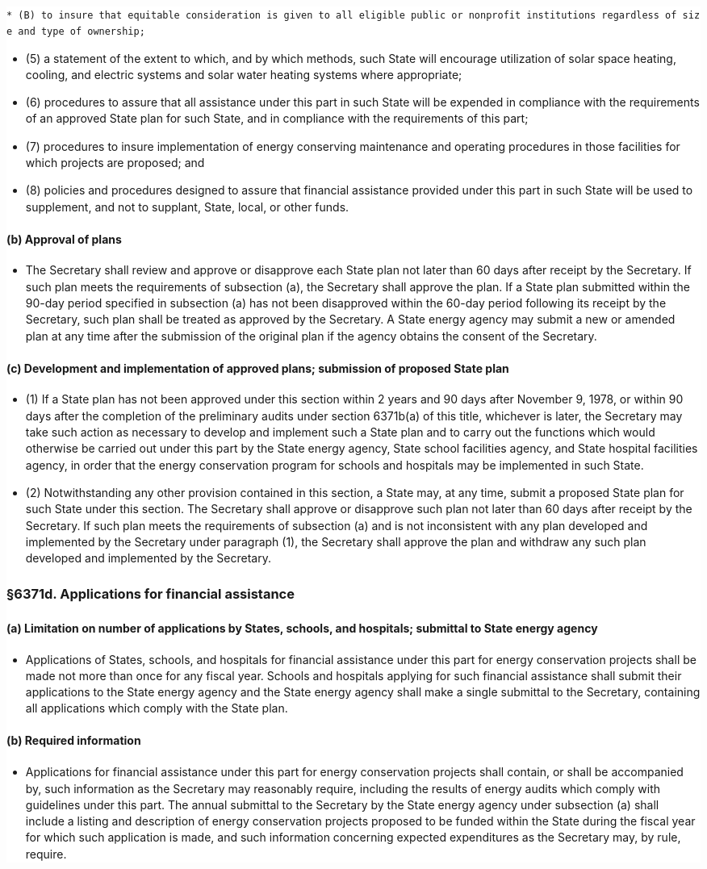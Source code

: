    * (B) to insure that equitable consideration is given to all eligible public or nonprofit institutions regardless of size and type of ownership;


  * (5) a statement of the extent to which, and by which methods, such State will encourage utilization of solar space heating, cooling, and electric systems and solar water heating systems where appropriate;

  * (6) procedures to assure that all assistance under this part in such State will be expended in compliance with the requirements of an approved State plan for such State, and in compliance with the requirements of this part;

  * (7) procedures to insure implementation of energy conserving maintenance and operating procedures in those facilities for which projects are proposed; and

  * (8) policies and procedures designed to assure that financial assistance provided under this part in such State will be used to supplement, and not to supplant, State, local, or other funds.

#### (b) Approval of plans
* The Secretary shall review and approve or disapprove each State plan not later than 60 days after receipt by the Secretary. If such plan meets the requirements of subsection (a), the Secretary shall approve the plan. If a State plan submitted within the 90-day period specified in subsection (a) has not been disapproved within the 60-day period following its receipt by the Secretary, such plan shall be treated as approved by the Secretary. A State energy agency may submit a new or amended plan at any time after the submission of the original plan if the agency obtains the consent of the Secretary.

#### (c) Development and implementation of approved plans; submission of proposed State plan
* (1) If a State plan has not been approved under this section within 2 years and 90 days after November 9, 1978, or within 90 days after the completion of the preliminary audits under section 6371b(a) of this title, whichever is later, the Secretary may take such action as necessary to develop and implement such a State plan and to carry out the functions which would otherwise be carried out under this part by the State energy agency, State school facilities agency, and State hospital facilities agency, in order that the energy conservation program for schools and hospitals may be implemented in such State.

* (2) Notwithstanding any other provision contained in this section, a State may, at any time, submit a proposed State plan for such State under this section. The Secretary shall approve or disapprove such plan not later than 60 days after receipt by the Secretary. If such plan meets the requirements of subsection (a) and is not inconsistent with any plan developed and implemented by the Secretary under paragraph (1), the Secretary shall approve the plan and withdraw any such plan developed and implemented by the Secretary.

### §6371d. Applications for financial assistance
#### (a) Limitation on number of applications by States, schools, and hospitals; submittal to State energy agency
* Applications of States, schools, and hospitals for financial assistance under this part for energy conservation projects shall be made not more than once for any fiscal year. Schools and hospitals applying for such financial assistance shall submit their applications to the State energy agency and the State energy agency shall make a single submittal to the Secretary, containing all applications which comply with the State plan.

#### (b) Required information
* Applications for financial assistance under this part for energy conservation projects shall contain, or shall be accompanied by, such information as the Secretary may reasonably require, including the results of energy audits which comply with guidelines under this part. The annual submittal to the Secretary by the State energy agency under subsection (a) shall include a listing and description of energy conservation projects proposed to be funded within the State during the fiscal year for which such application is made, and such information concerning expected expenditures as the Secretary may, by rule, require.
